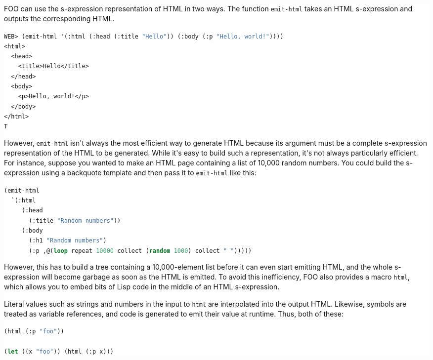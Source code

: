 
FOO can use the s-expression representation of HTML in two ways. The
function `emit-html` takes an HTML s-expression and outputs the
corresponding HTML.


```lisp
WEB> (emit-html '(:html (:head (:title "Hello")) (:body (:p "Hello, world!"))))
<html>
  <head>
    <title>Hello</title>
  </head>
  <body>
    <p>Hello, world!</p>
  </body>
</html>
T
```


However, `emit-html` isn't always the most efficient way to
generate HTML because its argument must be a complete s-expression
representation of the HTML to be generated. While it's easy to build
such a representation, it's not always particularly efficient. For
instance, suppose you wanted to make an HTML page containing a list
of 10,000 random numbers. You could build the s-expression using a
backquote template and then pass it to `emit-html` like this:


```lisp
(emit-html
  `(:html
     (:head
       (:title "Random numbers"))
     (:body 
       (:h1 "Random numbers")
       (:p ,@(loop repeat 10000 collect (random 1000) collect " ")))))
```


However, this has to build a tree containing a 10,000-element list
before it can even start emitting HTML, and the whole s-expression
will become garbage as soon as the HTML is emitted. To avoid this
inefficiency, FOO also provides a macro `html`, which allows you
to embed bits of Lisp code in the middle of an HTML s-expression.



Literal values such as strings and numbers in the input to
`html` are interpolated into the output HTML. Likewise, symbols
are treated as variable references, and code is generated to emit
their value at runtime. Thus, both of these:


```lisp
(html (:p "foo"))

(let ((x "foo")) (html (:p x)))
```
